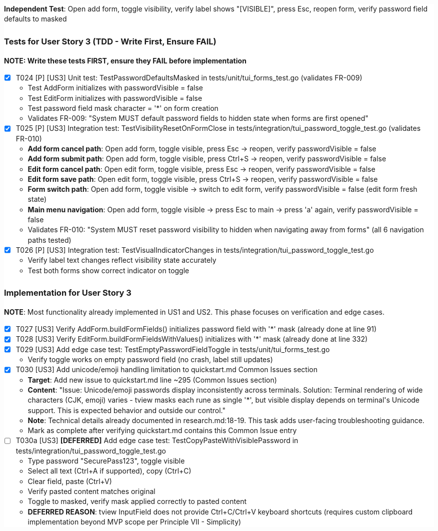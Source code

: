 **Independent Test**: Open add form, toggle visibility, verify label shows "[VISIBLE]", press Esc, reopen form, verify password field defaults to masked

### Tests for User Story 3 (TDD - Write First, Ensure FAIL)

**NOTE: Write these tests FIRST, ensure they FAIL before implementation**

- [X] T024 [P] [US3] Unit test: TestPasswordDefaultsMasked in tests/unit/tui_forms_test.go (validates FR-009)
  - Test AddForm initializes with passwordVisible = false
  - Test EditForm initializes with passwordVisible = false
  - Test password field mask character = '*' on form creation
  - Validates FR-009: "System MUST default password fields to hidden state when forms are first opened"
- [X] T025 [P] [US3] Integration test: TestVisibilityResetOnFormClose in tests/integration/tui_password_toggle_test.go (validates FR-010)
  - **Add form cancel path**: Open add form, toggle visible, press Esc → reopen, verify passwordVisible = false
  - **Add form submit path**: Open add form, toggle visible, press Ctrl+S → reopen, verify passwordVisible = false
  - **Edit form cancel path**: Open edit form, toggle visible, press Esc → reopen, verify passwordVisible = false
  - **Edit form save path**: Open edit form, toggle visible, press Ctrl+S → reopen, verify passwordVisible = false
  - **Form switch path**: Open add form, toggle visible → switch to edit form, verify passwordVisible = false (edit form fresh state)
  - **Main menu navigation**: Open add form, toggle visible → press Esc to main → press 'a' again, verify passwordVisible = false
  - Validates FR-010: "System MUST reset password visibility to hidden when navigating away from forms" (all 6 navigation paths tested)
- [X] T026 [P] [US3] Integration test: TestVisualIndicatorChanges in tests/integration/tui_password_toggle_test.go
  - Verify label text changes reflect visibility state accurately
  - Test both forms show correct indicator on toggle

### Implementation for User Story 3

**NOTE**: Most functionality already implemented in US1 and US2. This phase focuses on verification and edge cases.

- [X] T027 [US3] Verify AddForm.buildFormFields() initializes password field with '*' mask (already done at line 91)
- [X] T028 [US3] Verify EditForm.buildFormFieldsWithValues() initializes with '*' mask (already done at line 332)
- [X] T029 [US3] Add edge case test: TestEmptyPasswordFieldToggle in tests/unit/tui_forms_test.go
  - Verify toggle works on empty password field (no crash, label still updates)
- [X] T030 [US3] Add unicode/emoji handling limitation to quickstart.md Common Issues section
  - **Target**: Add new issue to quickstart.md line ~295 (Common Issues section)
  - **Content**: "Issue: Unicode/emoji passwords display inconsistently across terminals. Solution: Terminal rendering of wide characters (CJK, emoji) varies - tview masks each rune as single '*', but visible display depends on terminal's Unicode support. This is expected behavior and outside our control."
  - **Note**: Technical details already documented in research.md:18-19. This task adds user-facing troubleshooting guidance.
  - Mark as complete after verifying quickstart.md contains this Common Issue entry
- [ ] T030a [US3] **[DEFERRED]** Add edge case test: TestCopyPasteWithVisiblePassword in tests/integration/tui_password_toggle_test.go
  - Type password "SecurePass123", toggle visible
  - Select all text (Ctrl+A if supported), copy (Ctrl+C)
  - Clear field, paste (Ctrl+V)
  - Verify pasted content matches original
  - Toggle to masked, verify mask applied correctly to pasted content
  - **DEFERRED REASON**: tview InputField does not provide Ctrl+C/Ctrl+V keyboard shortcuts (requires custom clipboard implementation beyond MVP scope per Principle VII - Simplicity)